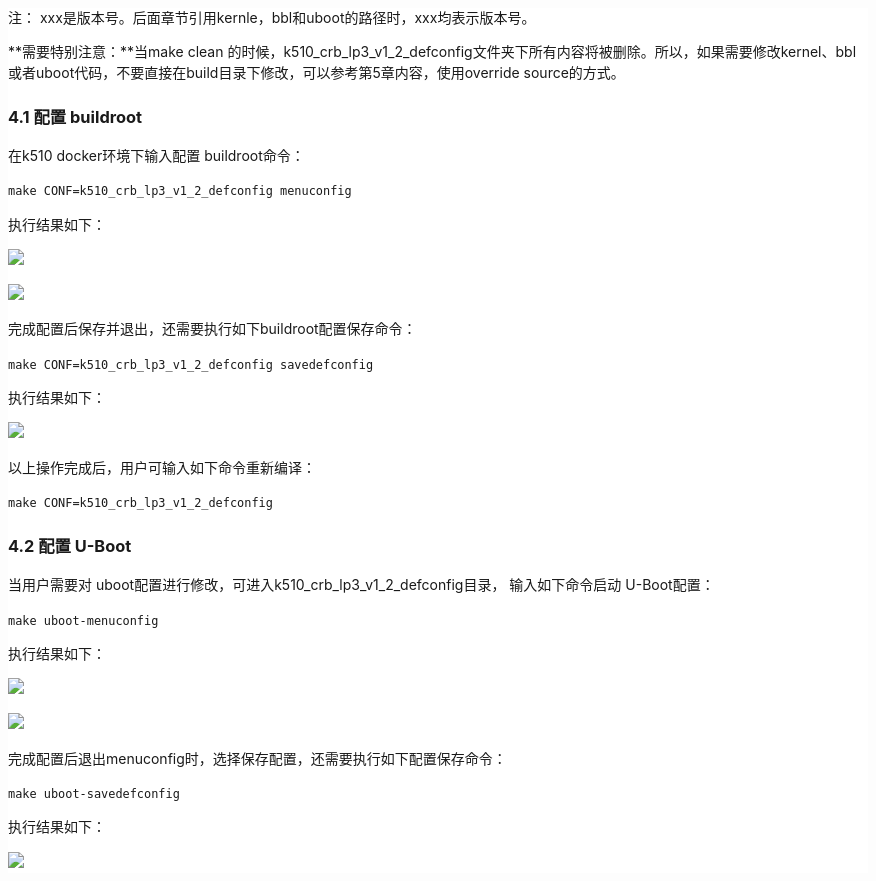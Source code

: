 注： xxx是版本号。后面章节引用kernle，bbl和uboot的路径时，xxx均表示版本号。

**需要特别注意：**当make clean 的时候，k510_crb_lp3_v1_2_defconfig文件夹下所有内容将被删除。所以，如果需要修改kernel、bbl或者uboot代码，不要直接在build目录下修改，可以参考第5章内容，使用override source的方式。

### 4.1 配置 buildroot

在k510 docker环境下输入配置 buildroot命令：

```shell
make CONF=k510_crb_lp3_v1_2_defconfig menuconfig
```

执行结果如下：

![](http://photos.100ask.net/canaan-docs/image-make_men.png)

![](http://photos.100ask.net/canaan-docs/image-make_menu.png)

完成配置后保存并退出，还需要执行如下buildroot配置保存命令：

```shell
make CONF=k510_crb_lp3_v1_2_defconfig savedefconfig
```

执行结果如下：

![](http://photos.100ask.net/canaan-docs/image-make_savedef.png)

以上操作完成后，用户可输入如下命令重新编译：

```shell
make CONF=k510_crb_lp3_v1_2_defconfig
```

### 4.2 配置 U-Boot

当用户需要对 uboot配置进行修改，可进入k510_crb_lp3_v1_2_defconfig目录， 输入如下命令启动 U-Boot配置：

```shell
make uboot-menuconfig
```

执行结果如下：

![](http://photos.100ask.net/canaan-docs/image-uboot_men.png)

![](http://photos.100ask.net/canaan-docs/image-uboot_menu.png)

完成配置后退出menuconfig时，选择保存配置，还需要执行如下配置保存命令：

```shell
make uboot-savedefconfig
```

执行结果如下：

![](http://photos.100ask.net/canaan-docs/image-uboot_savedefconfig.png)
